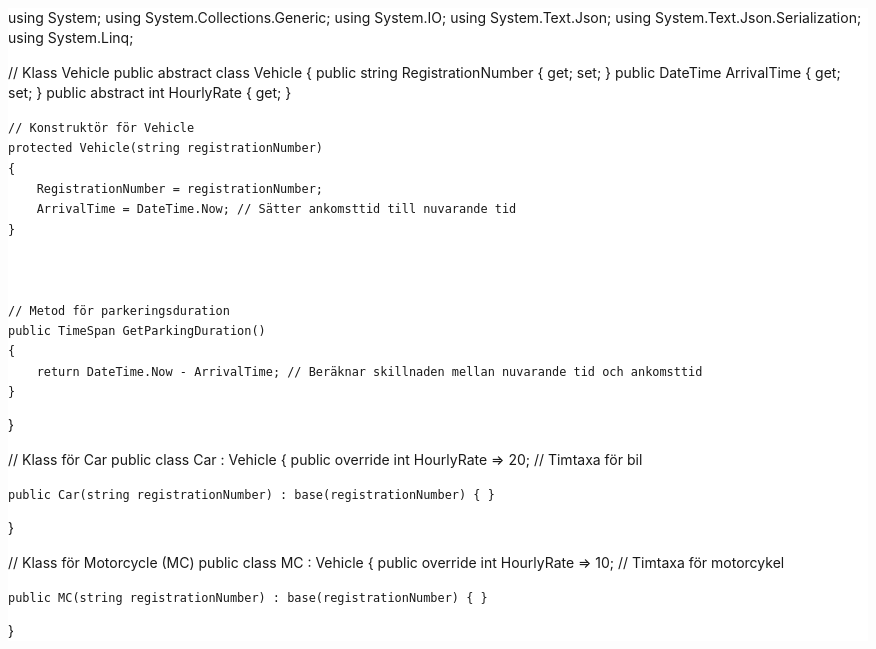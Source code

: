 




using System;
using System.Collections.Generic;
using System.IO;
using System.Text.Json;
using System.Text.Json.Serialization;
using System.Linq;






// Klass Vehicle
public abstract class Vehicle
{
    public string RegistrationNumber { get; set; }
    public DateTime ArrivalTime { get; set; }
    public abstract int HourlyRate { get; }


    // Konstruktör för Vehicle
    protected Vehicle(string registrationNumber)
    {
        RegistrationNumber = registrationNumber;
        ArrivalTime = DateTime.Now; // Sätter ankomsttid till nuvarande tid
    }



    // Metod för parkeringsduration
    public TimeSpan GetParkingDuration()
    {
        return DateTime.Now - ArrivalTime; // Beräknar skillnaden mellan nuvarande tid och ankomsttid
    }
}



// Klass för Car
public class Car : Vehicle
{
    public override int HourlyRate => 20; // Timtaxa för bil

    public Car(string registrationNumber) : base(registrationNumber) { }
}



// Klass för Motorcycle (MC)
public class MC : Vehicle
{
    public override int HourlyRate => 10; // Timtaxa för motorcykel

    public MC(string registrationNumber) : base(registrationNumber) { }
}


